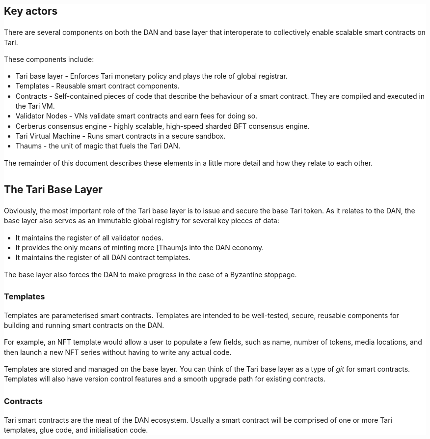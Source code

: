 ## Key actors

There are several components on both the DAN and base layer that interoperate to collectively enable scalable 
smart contracts on Tari.

These components include:
* Tari base layer - Enforces Tari monetary policy and plays the role of global registrar.
* Templates - Reusable smart contract components.
* Contracts - Self-contained pieces of code that describe the behaviour of a smart contract. They are compiled and 
  executed in the Tari VM.
* Validator Nodes - VNs validate smart contracts and earn fees for doing so.
* Cerberus consensus engine - highly scalable, high-speed sharded BFT consensus engine.
* Tari Virtual Machine - Runs smart contracts in a secure sandbox.
* Thaums - the unit of magic that fuels the Tari DAN.

The remainder of this document describes these elements in a little more detail and how they relate to each other.

## The Tari Base Layer

Obviously, the most important role of the Tari base layer is to issue and secure the base Tari token.
As it relates to the DAN, the base layer also serves as an immutable global registry for several key pieces of data:
* It maintains the register of all validator nodes.
* It provides the only means of minting more [Thaum]s into the DAN economy.
* It maintains the register of all DAN contract templates.

The base layer also forces the DAN to make progress in the case of a Byzantine stoppage.

### Templates

Templates are parameterised smart contracts. Templates are intended to be well-tested, secure, reusable components 
for building and running smart contracts on the DAN.

For example, an NFT template would allow a user to populate a few fields, such as name, number of tokens, media 
locations, and then launch a new NFT series without having to write any actual code.

Templates are stored and managed on the base layer. You can think of the Tari base layer as a type of _git_ for 
smart contracts. Templates will also have version control features and a smooth upgrade path for existing contracts.

### Contracts

Tari smart contracts are the meat of the DAN ecosystem. Usually a smart contract will be comprised of one or more 
Tari templates, glue code, and initialisation code.


[base layer]: Glossary.md#base-layer
[validator node]: Glossary.md#validator-node
[validator node comittee]: Glossary.md#validator-node-committee
[FTL]: RFC-0120_Consensus.md#FTL
[RFC-0320]: RFC-0320_TurbineModel.md